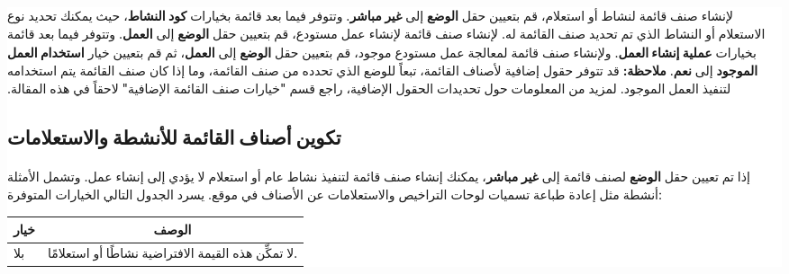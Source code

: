 لإنشاء صنف قائمة لنشاط أو استعلام، قم بتعيين حقل **الوضع‬‏‫** إلى **غير مباشر**. وتتوفر فيما بعد قائمة بخيارات **كود النشاط**، حيث يمكنك تحديد نوع الاستعلام أو النشاط الذي تم تحديد صنف القائمة له.‬ ‏‫لإنشاء صنف قائمة لإنشاء عمل مستودع، قم بتعيين حقل **الوضع** إلى **العمل**. وتتوفر فيما بعد قائمة بخيارات **عملية إنشاء العمل**. ولإنشاء صنف قائمة لمعالجة عمل مستودع موجود، قم بتعيين حقل **الوضع** إلى **العمل**، ثم قم بتعيين خيار **استخدام العمل الموجود** إلى **نعم**. **ملاحظة:** قد تتوفر حقول إضافية لأصناف القائمة، تبعاً للوضع الذي تحدده من صنف القائمة، وما إذا كان صنف القائمة يتم استخدامه لتنفيذ العمل الموجود. لمزيد من المعلومات حول تحديدات الحقول الإضافية، راجع قسم "خيارات صنف القائمة الإضافية" لاحقاً في هذه المقالة.‬

## <a name="configure-menu-items-for-activities-and-inquiries"></a>تكوين أصناف القائمة للأنشطة والاستعلامات
إذا تم تعيين حقل **الوضع** لصنف قائمة إلى **غير مباشر**، يمكنك إنشاء صنف قائمة لتنفيذ نشاط عام أو استعلام لا يؤدي إلى إنشاء عمل. وتشمل الأمثلة أنشطة مثل إعادة طباعة تسميات لوحات التراخيص والاستعلامات عن الأصناف في موقع. يسرد الجدول التالي الخيارات المتوفرة:

| خيار                      | الوصف                                                                                                                                                                                                                                                                                                                                                                                                                                                                                                                                                                                                                                                                                                                                                                                                                                                                                                                                                                                                                                                                                                                                                                                                                                                                             |
|-----------------------------|-----------------------------------------------------------------------------------------------------------------------------------------------------------------------------------------------------------------------------------------------------------------------------------------------------------------------------------------------------------------------------------------------------------------------------------------------------------------------------------------------------------------------------------------------------------------------------------------------------------------------------------------------------------------------------------------------------------------------------------------------------------------------------------------------------------------------------------------------------------------------------------------------------------------------------------------------------------------------------------------------------------------------------------------------------------------------------------------------------------------------------------------------------------------------------------------------------------------------------------------------------------------------------------------|
| بلا                        | لا تمكِّن هذه القيمة الافتراضية نشاطًا أو استعلامًا.                                                                                                                                                                                                                                                                                                                                                                                                                                                                                                                                                                                                                                                                                                                                                                                                                                                                                                                                                                                                                                                                                                                                                                                                                               |